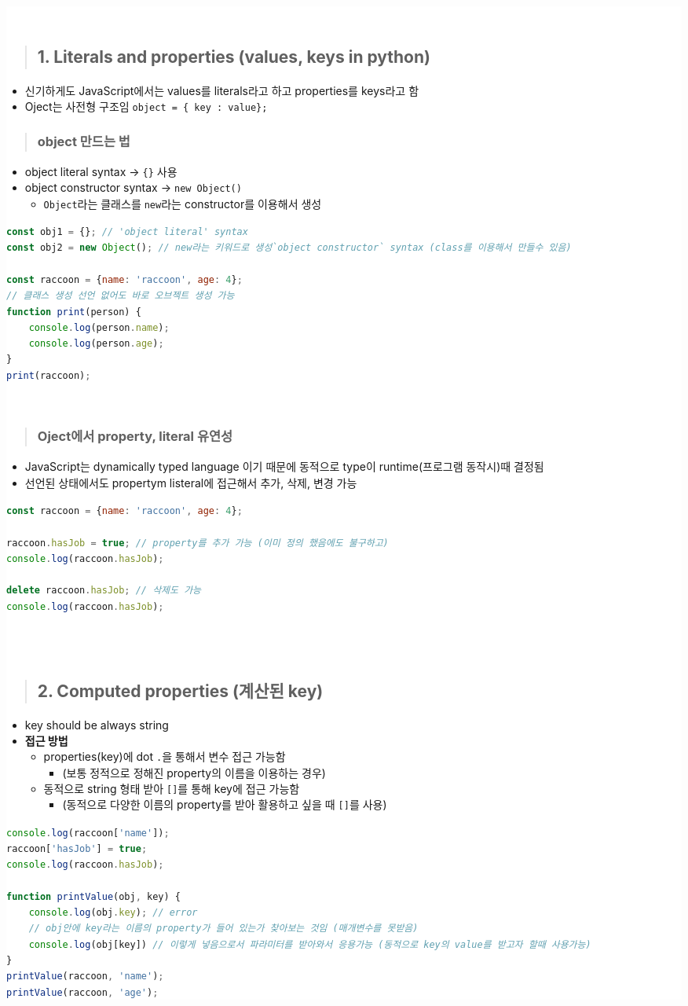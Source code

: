<br>

>## 1. Literals and properties (values, keys in python)

- 신기하게도 JavaScript에서는 values를 literals라고 하고 properties를 keys라고 함
- Oject는 사전형 구조임 `object = { key : value};`

>### object 만드는 법

- object literal syntax -> `{}` 사용
- object constructor syntax -> `new Object()`
  - `Object`라는 클래스를 `new`라는 constructor를 이용해서 생성

``` js
const obj1 = {}; // 'object literal' syntax
const obj2 = new Object(); // new라는 키워드로 생성`object constructor` syntax (class를 이용해서 만들수 있음)

const raccoon = {name: 'raccoon', age: 4}; 
// 클래스 생성 선언 없어도 바로 오브젝트 생성 가능
function print(person) {
    console.log(person.name);
    console.log(person.age);
}
print(raccoon);
```

<br>

>### Oject에서 property, literal 유연성
  - JavaScript는 dynamically typed language 이기 때문에 동적으로 type이 runtime(프로그램 동작시)때 결정됨
  - 선언된 상태에서도 propertym listeral에 접근해서 추가, 삭제, 변경 가능

``` js
const raccoon = {name: 'raccoon', age: 4};

raccoon.hasJob = true; // property를 추가 가능 (이미 정의 했음에도 불구하고)
console.log(raccoon.hasJob);

delete raccoon.hasJob; // 삭제도 가능
console.log(raccoon.hasJob);
```

<br>
<br>


>## 2. Computed properties (계산된 key)

- key should be always string
- **접근 방법**
  - properties(key)에 dot `.`을 통해서 변수 접근 가능함
    - (보통 정적으로 정해진 property의 이름을 이용하는 경우)
  - 동적으로 string 형태 받아 `[]`를 통해 key에 접근 가능함
    - (동적으로 다양한 이름의 property를 받아 활용하고 싶을 때 `[]`를 사용)

``` js
console.log(raccoon['name']);
raccoon['hasJob'] = true;
console.log(raccoon.hasJob);

function printValue(obj, key) {
    console.log(obj.key); // error 
    // obj안에 key라는 이름의 property가 들어 있는가 찾아보는 것임 (매개변수를 못받음)
    console.log(obj[key]) // 이렇게 넣음으로서 파라미터를 받아와서 응용가능 (동적으로 key의 value를 받고자 할때 사용가능)
}
printValue(raccoon, 'name'); 
printValue(raccoon, 'age'); 
```
